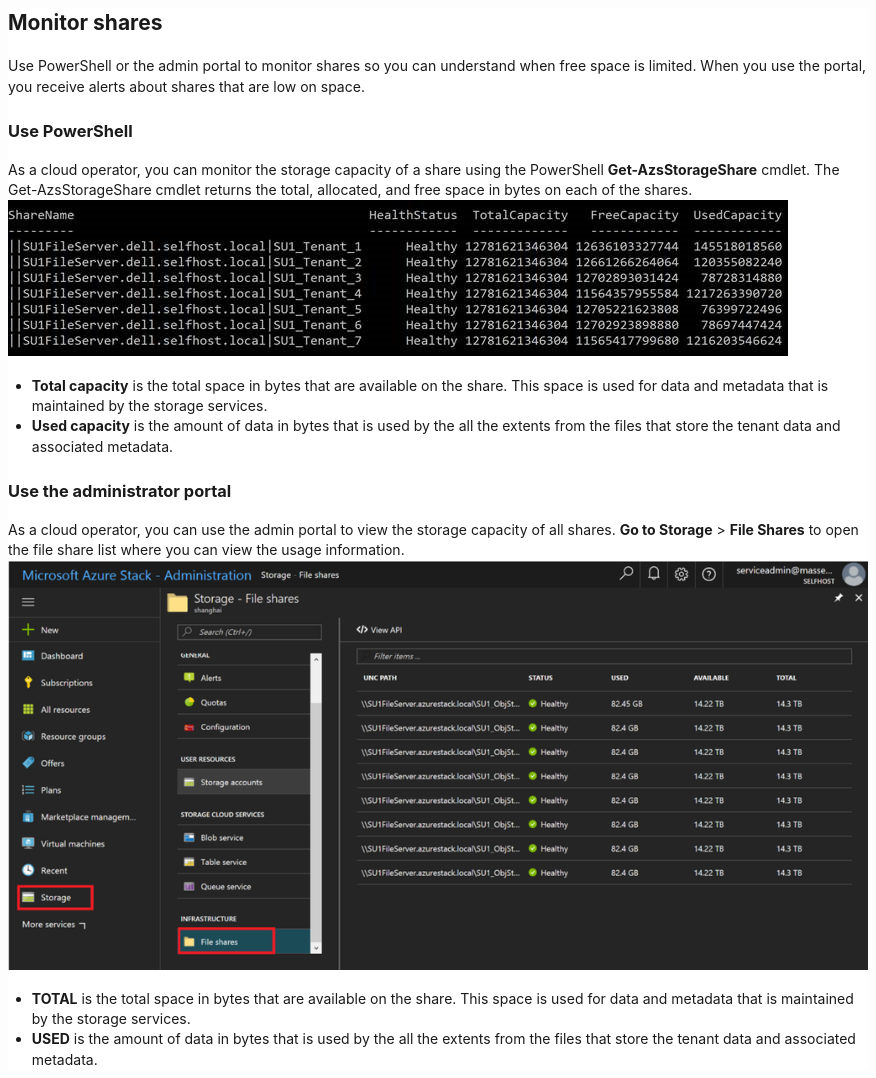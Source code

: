 ## Monitor shares
Use PowerShell or the admin portal to monitor shares so you can understand when free space is limited. When you use the portal, you receive alerts about shares that are low on space.    

### Use PowerShell
As a cloud operator, you can monitor the storage capacity of a share using the PowerShell **Get-AzsStorageShare** cmdlet. The Get-AzsStorageShare cmdlet returns the total, allocated, and free space in bytes on each of the shares.   
![Example: Return free space for shares](./media/azure-stack-manage-storage-shares/free-space.png)

- **Total capacity** is the total space in bytes that are available on the share. This space is used for data and metadata that is maintained by the storage services.
- **Used capacity** is the amount of data in bytes that is used by the all the extents from the files that store the tenant data and associated metadata.

### Use the administrator portal
As a cloud operator, you can use the admin portal to view the storage capacity of all shares. **Go to Storage** > **File Shares** to open the file share list where you can view the usage information.
![Example: Storage file shares](./media/azure-stack-manage-storage-shares/storage-file-shares.png)
- **TOTAL** is the total space in bytes that are available on the share. This space is used for data and metadata that is maintained by the storage services.
- **USED** is the amount of data in bytes that is used by the all the extents from the files that store the tenant data and associated metadata.
